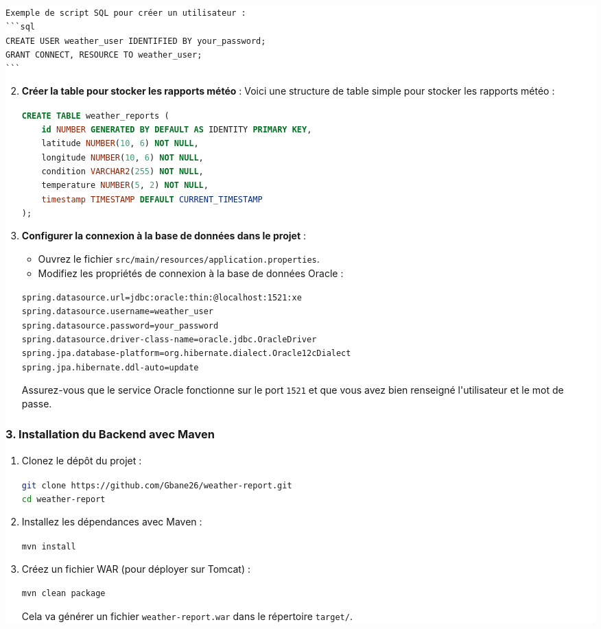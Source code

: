     Exemple de script SQL pour créer un utilisateur :
    ```sql
    CREATE USER weather_user IDENTIFIED BY your_password;
    GRANT CONNECT, RESOURCE TO weather_user;
    ```

2. **Créer la table pour stocker les rapports météo** :
    Voici une structure de table simple pour stocker les rapports météo :

    ```sql
    CREATE TABLE weather_reports (
        id NUMBER GENERATED BY DEFAULT AS IDENTITY PRIMARY KEY,
        latitude NUMBER(10, 6) NOT NULL,
        longitude NUMBER(10, 6) NOT NULL,
        condition VARCHAR2(255) NOT NULL,
        temperature NUMBER(5, 2) NOT NULL,
        timestamp TIMESTAMP DEFAULT CURRENT_TIMESTAMP
    );
    ```

3. **Configurer la connexion à la base de données dans le projet** :
    - Ouvrez le fichier `src/main/resources/application.properties`.
    - Modifiez les propriétés de connexion à la base de données Oracle :

    ```properties
    spring.datasource.url=jdbc:oracle:thin:@localhost:1521:xe
    spring.datasource.username=weather_user
    spring.datasource.password=your_password
    spring.datasource.driver-class-name=oracle.jdbc.OracleDriver
    spring.jpa.database-platform=org.hibernate.dialect.Oracle12cDialect
    spring.jpa.hibernate.ddl-auto=update
    ```

    Assurez-vous que le service Oracle fonctionne sur le port `1521` et que vous avez bien renseigné l'utilisateur et le mot de passe.

### 3. Installation du Backend avec Maven

1. Clonez le dépôt du projet :
    ```bash
    git clone https://github.com/Gbane26/weather-report.git
    cd weather-report
    ```

2. Installez les dépendances avec Maven :
    ```bash
    mvn install
    ```

3. Créez un fichier WAR (pour déployer sur Tomcat) :
    ```bash
    mvn clean package
    ```

    Cela va générer un fichier `weather-report.war` dans le répertoire `target/`.
